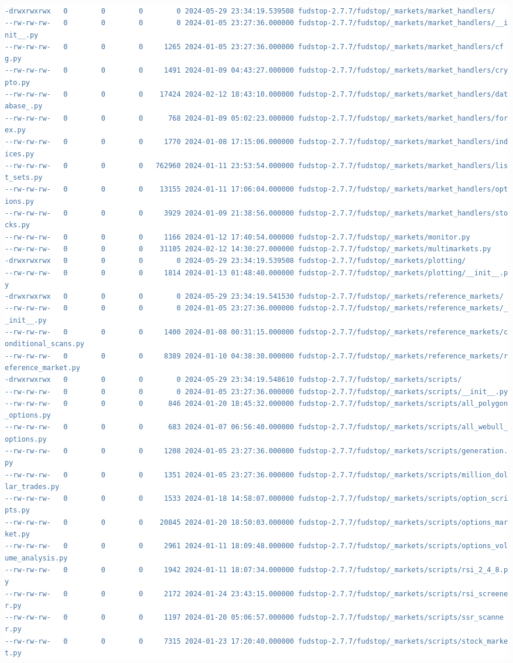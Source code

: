 ```diff
-drwxrwxrwx   0        0        0        0 2024-05-29 23:34:19.539508 fudstop-2.7.7/fudstop/_markets/market_handlers/
--rw-rw-rw-   0        0        0        0 2024-01-05 23:27:36.000000 fudstop-2.7.7/fudstop/_markets/market_handlers/__init__.py
--rw-rw-rw-   0        0        0     1265 2024-01-05 23:27:36.000000 fudstop-2.7.7/fudstop/_markets/market_handlers/cfg.py
--rw-rw-rw-   0        0        0     1491 2024-01-09 04:43:27.000000 fudstop-2.7.7/fudstop/_markets/market_handlers/crypto.py
--rw-rw-rw-   0        0        0    17424 2024-02-12 18:43:10.000000 fudstop-2.7.7/fudstop/_markets/market_handlers/database_.py
--rw-rw-rw-   0        0        0      768 2024-01-09 05:02:23.000000 fudstop-2.7.7/fudstop/_markets/market_handlers/forex.py
--rw-rw-rw-   0        0        0     1770 2024-01-08 17:15:06.000000 fudstop-2.7.7/fudstop/_markets/market_handlers/indices.py
--rw-rw-rw-   0        0        0   762960 2024-01-11 23:53:54.000000 fudstop-2.7.7/fudstop/_markets/market_handlers/list_sets.py
--rw-rw-rw-   0        0        0    13155 2024-01-11 17:06:04.000000 fudstop-2.7.7/fudstop/_markets/market_handlers/options.py
--rw-rw-rw-   0        0        0     3929 2024-01-09 21:38:56.000000 fudstop-2.7.7/fudstop/_markets/market_handlers/stocks.py
--rw-rw-rw-   0        0        0     1166 2024-01-12 17:40:54.000000 fudstop-2.7.7/fudstop/_markets/monitor.py
--rw-rw-rw-   0        0        0    31105 2024-02-12 14:30:27.000000 fudstop-2.7.7/fudstop/_markets/multimarkets.py
-drwxrwxrwx   0        0        0        0 2024-05-29 23:34:19.539508 fudstop-2.7.7/fudstop/_markets/plotting/
--rw-rw-rw-   0        0        0     1814 2024-01-13 01:48:40.000000 fudstop-2.7.7/fudstop/_markets/plotting/__init__.py
-drwxrwxrwx   0        0        0        0 2024-05-29 23:34:19.541530 fudstop-2.7.7/fudstop/_markets/reference_markets/
--rw-rw-rw-   0        0        0        0 2024-01-05 23:27:36.000000 fudstop-2.7.7/fudstop/_markets/reference_markets/__init__.py
--rw-rw-rw-   0        0        0     1400 2024-01-08 00:31:15.000000 fudstop-2.7.7/fudstop/_markets/reference_markets/conditional_scans.py
--rw-rw-rw-   0        0        0     8389 2024-01-10 04:38:30.000000 fudstop-2.7.7/fudstop/_markets/reference_markets/reference_market.py
-drwxrwxrwx   0        0        0        0 2024-05-29 23:34:19.548610 fudstop-2.7.7/fudstop/_markets/scripts/
--rw-rw-rw-   0        0        0        0 2024-01-05 23:27:36.000000 fudstop-2.7.7/fudstop/_markets/scripts/__init__.py
--rw-rw-rw-   0        0        0      846 2024-01-20 18:45:32.000000 fudstop-2.7.7/fudstop/_markets/scripts/all_polygon_options.py
--rw-rw-rw-   0        0        0      683 2024-01-07 06:56:40.000000 fudstop-2.7.7/fudstop/_markets/scripts/all_webull_options.py
--rw-rw-rw-   0        0        0     1208 2024-01-05 23:27:36.000000 fudstop-2.7.7/fudstop/_markets/scripts/generation.py
--rw-rw-rw-   0        0        0     1351 2024-01-05 23:27:36.000000 fudstop-2.7.7/fudstop/_markets/scripts/million_dollar_trades.py
--rw-rw-rw-   0        0        0     1533 2024-01-18 14:58:07.000000 fudstop-2.7.7/fudstop/_markets/scripts/option_scripts.py
--rw-rw-rw-   0        0        0    20845 2024-01-20 18:50:03.000000 fudstop-2.7.7/fudstop/_markets/scripts/options_market.py
--rw-rw-rw-   0        0        0     2961 2024-01-11 18:09:48.000000 fudstop-2.7.7/fudstop/_markets/scripts/options_volume_analysis.py
--rw-rw-rw-   0        0        0     1942 2024-01-11 18:07:34.000000 fudstop-2.7.7/fudstop/_markets/scripts/rsi_2_4_8.py
--rw-rw-rw-   0        0        0     2172 2024-01-24 23:43:15.000000 fudstop-2.7.7/fudstop/_markets/scripts/rsi_screener.py
--rw-rw-rw-   0        0        0     1197 2024-01-20 05:06:57.000000 fudstop-2.7.7/fudstop/_markets/scripts/ssr_scanner.py
--rw-rw-rw-   0        0        0     7315 2024-01-23 17:20:40.000000 fudstop-2.7.7/fudstop/_markets/scripts/stock_market.py
```